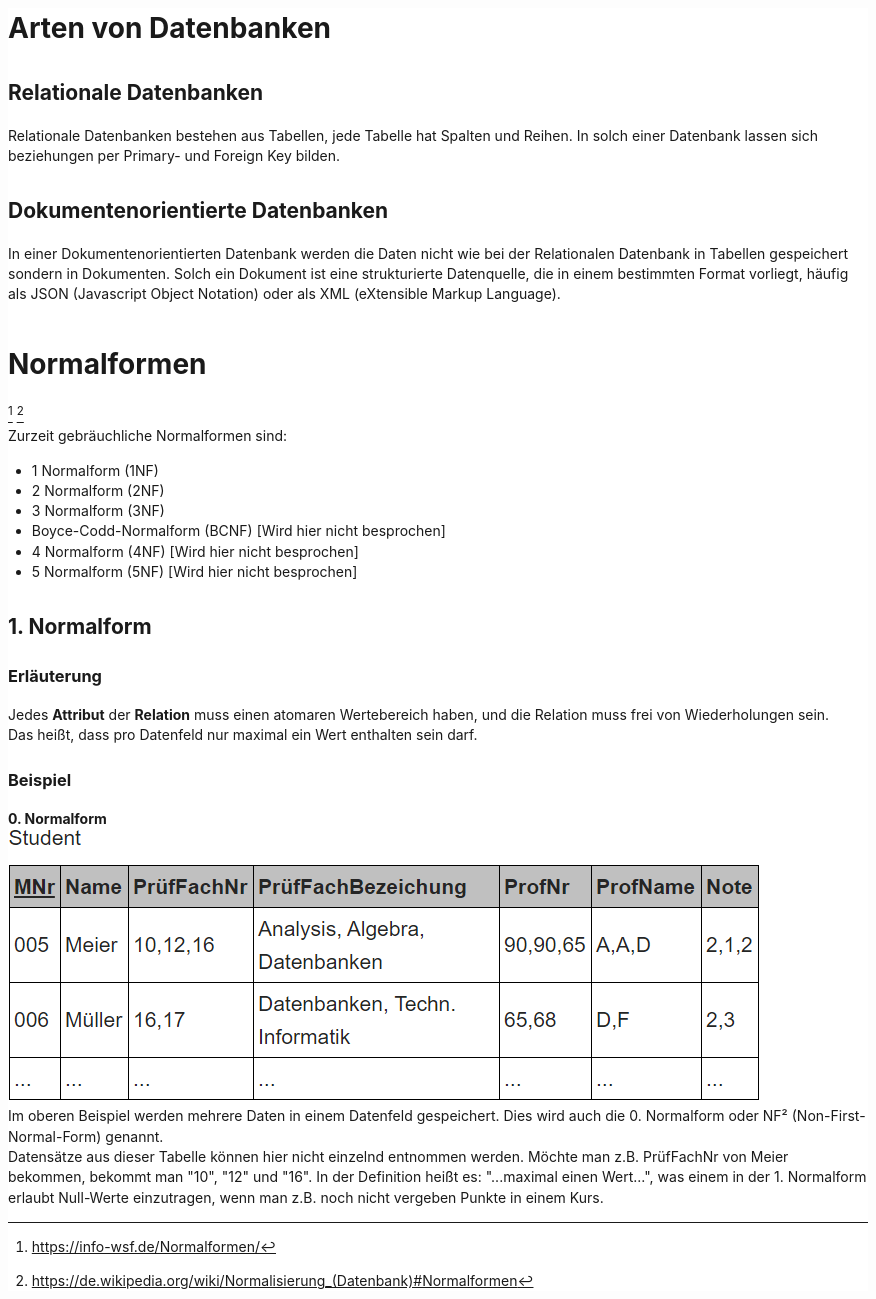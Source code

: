 # Arten von Datenbanken
## Relationale Datenbanken
Relationale Datenbanken bestehen aus Tabellen, jede Tabelle hat Spalten und Reihen. In solch einer Datenbank lassen sich beziehungen per Primary- und Foreign Key bilden.

## Dokumentenorientierte Datenbanken
In einer Dokumentenorientierten Datenbank werden die Daten nicht wie bei der Relationalen Datenbank in Tabellen gespeichert sondern in Dokumenten. Solch ein Dokument ist eine strukturierte Datenquelle, die in einem bestimmten Format vorliegt, häufig als JSON (Javascript Object Notation) oder als XML (eXtensible Markup Language).

# Normalformen
[^2] [^1]<br>
Zurzeit gebräuchliche Normalformen sind:
- 1 Normalform (1NF)
- 2 Normalform (2NF)
- 3 Normalform (3NF)
- Boyce-Codd-Normalform (BCNF) [Wird hier nicht besprochen]
- 4 Normalform (4NF) [Wird hier nicht besprochen]
- 5 Normalform (5NF) [Wird hier nicht besprochen]

## 1. Normalform
### Erläuterung
Jedes __Attribut__ der __Relation__ muss einen atomaren Wertebereich haben, und die Relation muss frei von Wiederholungen sein.<br>
Das heißt, dass pro Datenfeld nur maximal ein Wert enthalten sein darf.

### Beispiel
__0. Normalform__
<br>
<a href="https://info-wsf.de/Normalformen/">
  <img title="0. Normalform" src="./img/Normalformen/normalisierung_0nf_bsp.png">
</a>
<br>
Im oberen Beispiel werden mehrere Daten in einem Datenfeld gespeichert. Dies wird auch die 0. Normalform oder NF² (Non-First-Normal-Form) genannt.<br>
Datensätze aus dieser Tabelle können hier nicht einzelnd entnommen werden. Möchte man z.B. PrüfFachNr von Meier bekommen, bekommt man "10", "12" und "16".
In der Definition heißt es: "...maximal einen Wert...", was einem in der 1. Normalform erlaubt Null-Werte einzutragen, wenn man z.B. noch nicht vergeben Punkte in einem Kurs.
<br>


[^1]: https://de.wikipedia.org/wiki/Normalisierung_(Datenbank)#Normalformen
[^2]: https://info-wsf.de/Normalformen/
[^3]: https://www.datenbanken-verstehen.de/datenmodellierung/beziehungen-datenbanken/
[^4]: https://de.wikipedia.org/wiki/SQL
